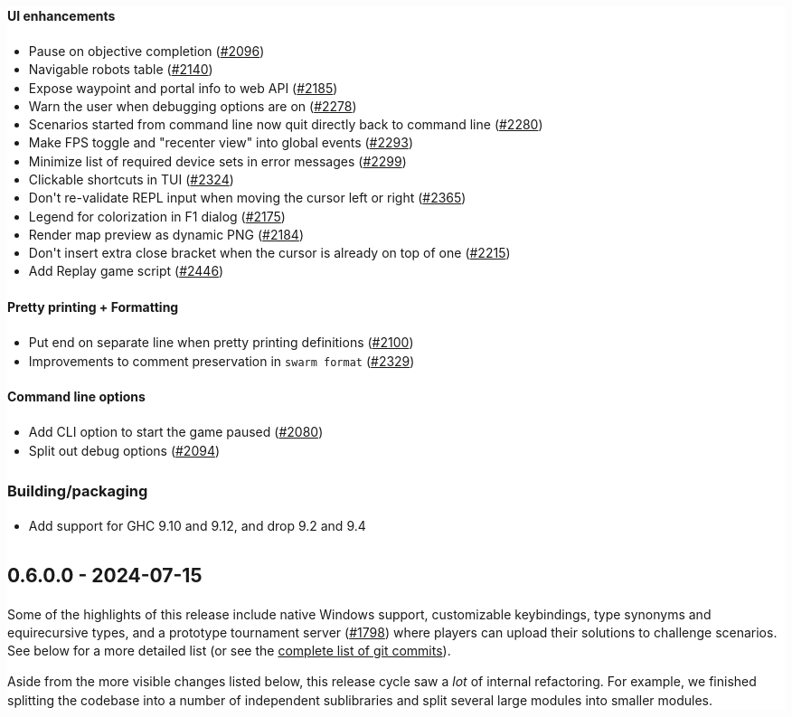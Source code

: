 #### UI enhancements

* Pause on objective completion ([#2096](https://github.com/swarm-game/swarm/pull/2096))
* Navigable robots table ([#2140](https://github.com/swarm-game/swarm/pull/2140))
* Expose waypoint and portal info to web API ([#2185](https://github.com/swarm-game/swarm/pull/2185))
* Warn the user when debugging options are on ([#2278](https://github.com/swarm-game/swarm/pull/2278))
* Scenarios started from command line now quit directly back to command line ([#2280](https://github.com/swarm-game/swarm/pull/2280))
* Make FPS toggle and "recenter view" into global events ([#2293](https://github.com/swarm-game/swarm/pull/2293))
* Minimize list of required device sets in error messages ([#2299](https://github.com/swarm-game/swarm/pull/2299))
* Clickable shortcuts in TUI ([#2324](https://github.com/swarm-game/swarm/pull/2324))
* Don't re-validate REPL input when moving the cursor left or right ([#2365](https://github.com/swarm-game/swarm/pull/2365))
* Legend for colorization in F1 dialog ([#2175](https://github.com/swarm-game/swarm/pull/2175))
* Render map preview as dynamic PNG ([#2184](https://github.com/swarm-game/swarm/pull/2184))
* Don't insert extra close bracket when the cursor is already on top of one ([#2215](https://github.com/swarm-game/swarm/pull/2215))
* Add Replay game script ([#2446](https://github.com/swarm-game/swarm/pull/2446))

#### Pretty printing + Formatting

* Put end on separate line when pretty printing definitions ([#2100](https://github.com/swarm-game/swarm/pull/2100))
* Improvements to comment preservation in `swarm format` ([#2329](https://github.com/swarm-game/swarm/pull/2329))

#### Command line options

* Add CLI option to start the game paused ([#2080](https://github.com/swarm-game/swarm/pull/2080))
* Split out debug options ([#2094](https://github.com/swarm-game/swarm/pull/2094))

### Building/packaging

* Add support for GHC 9.10 and 9.12, and drop 9.2 and 9.4

## **0.6.0.0** - 2024-07-15

Some of the highlights of this release include native Windows support,
customizable keybindings, type synonyms and equirecursive types, and a
prototype tournament server
([#1798](https://github.com/swarm-game/swarm/pull/1798)) where players
can upload their solutions to challenge scenarios.  See below for a
more detailed list (or see the [complete list of git
commits](https://github.com/swarm-game/swarm/commits/main/?since=2023-11-01)).

Aside from the more visible changes listed below, this release cycle saw a *lot* of internal refactoring.
For example, we finished splitting the codebase into a number of
independent sublibraries and split several large modules into smaller
modules.
